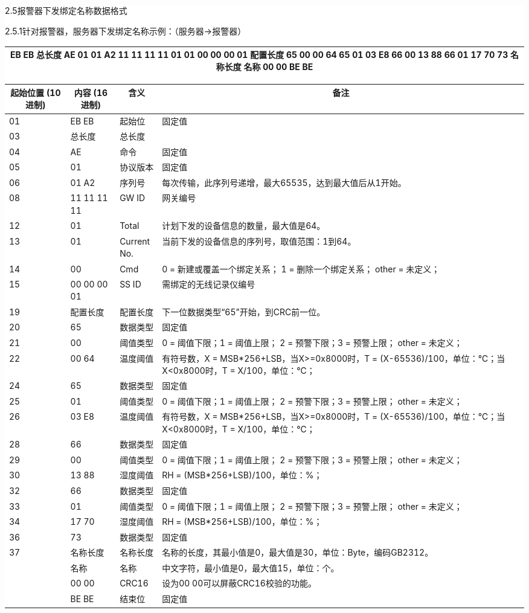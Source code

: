 2.5报警器下发绑定名称数据格式

2.5.1针对报警器，服务器下发绑定名称示例：（服务器→报警器）

| EB EB 总长度 AE 01 01 A2 11 11 11 11 01 01 00 00 00 01 配置长度 65 00 00 64 65 01 03 E8 66 00 13 88 66 01 17 70 73 名称长度 名称 00 00 BE BE |
| --- |

| 起始位置 (10进制) | 内容 (16进制) | 含义 | 备注 |
| --- | --- | --- | --- |
| 01 | EB EB | 起始位 | 固定值 |
| 03 | 总长度 | 总长度 |  |
| 04 | AE | 命令 | 固定值 |
| 05 | 01 | 协议版本 | 固定值 |
| 06 | 01 A2 | 序列号 | 每次传输，此序列号递增，最大65535，达到最大值后从1开始。 |
| 08 | 11 11 11 11 | GW ID | 网关编号 |
| 12 | 01 | Total | 计划下发的设备信息的数量，最大值是64。 |
| 13 | 01 | CurrentNo. | 当前下发的设备信息的序列号，取值范围：1到64。 |
| 14 | 00 | Cmd | 0 = 新建或覆盖一个绑定关系； 1 = 删除一个绑定关系； other = 未定义； |
| 15 | 00 00 00 01 | SS ID | 需绑定的无线记录仪编号 |
| 19 | 配置长度 | 配置长度 | 下一位数据类型“65”开始，到CRC前一位。 |
| 20 | 65 | 数据类型 | 固定值 |
| 21 | 00 | 阈值类型 | 0 = 阈值下限；1 = 阈值上限； 2 = 预警下限；3 = 预警上限； other = 未定义； |
| 22 | 00 64 | 温度阈值 | 有符号数，X = MSB*256+LSB，当X>=0x8000时，T = (X-65536)/100，单位：℃；当X<0x8000时，T = X/100，单位：℃； |
| 24 | 65 | 数据类型 | 固定值 |
| 25 | 01 | 阈值类型 | 0 = 阈值下限；1 = 阈值上限； 2 = 预警下限；3 = 预警上限； other = 未定义； |
| 26 | 03 E8 | 温度阈值 | 有符号数，X = MSB*256+LSB，当X>=0x8000时，T = (X-65536)/100，单位：℃；当X<0x8000时，T = X/100，单位：℃； |
| 28 | 66 | 数据类型 | 固定值 |
| 29 | 00 | 阈值类型 | 0 = 阈值下限；1 = 阈值上限； 2 = 预警下限；3 = 预警上限； other = 未定义； |
| 30 | 13 88 | 湿度阈值 | RH = (MSB*256+LSB)/100，单位：%； |
| 32 | 66 | 数据类型 | 固定值 |
| 33 | 01 | 阈值类型 | 0 = 阈值下限；1 = 阈值上限； 2 = 预警下限；3 = 预警上限； other = 未定义； |
| 34 | 17 70 | 湿度阈值 | RH = (MSB*256+LSB)/100，单位：%； |
| 36 | 73 | 数据类型 | 固定值 |
| 37 | 名称长度 | 名称长度 | 名称的长度，其最小值是0，最大值是30，单位：Byte，编码GB2312。 |
|  | 名称 | 名称 | 中文字符，最小值是0，最大值15，单位：个。 |
|  | 00 00 | CRC16 | 设为00 00可以屏蔽CRC16校验的功能。 |
|  | BE BE | 结束位 | 固定值 |
